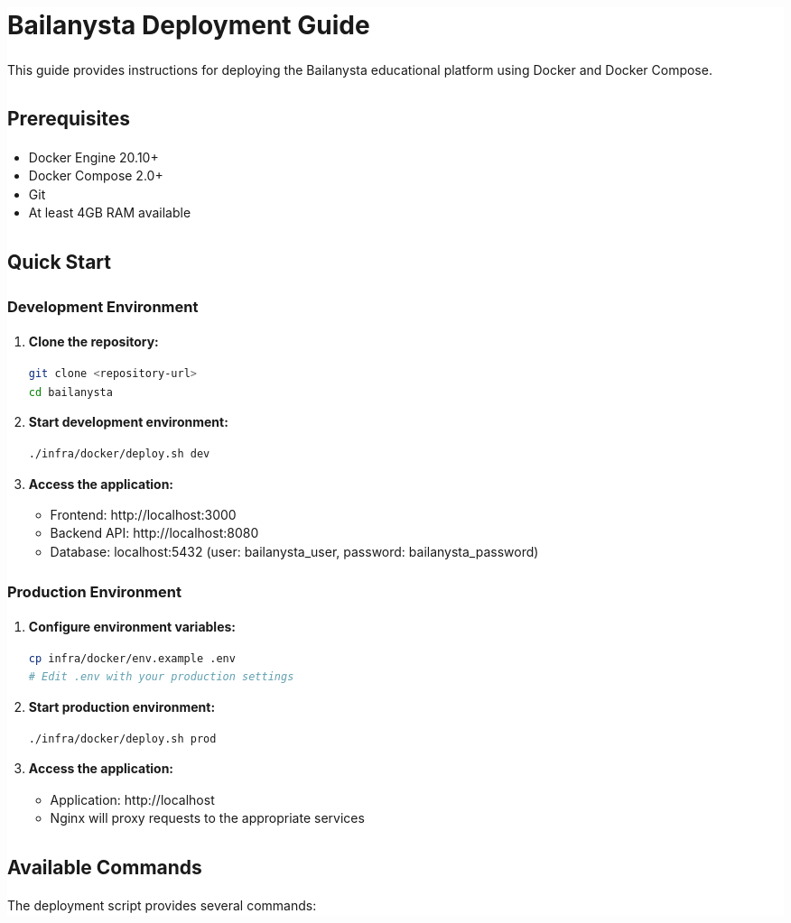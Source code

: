 # Bailanysta Deployment Guide

This guide provides instructions for deploying the Bailanysta educational platform using Docker and Docker Compose.

## Prerequisites

- Docker Engine 20.10+
- Docker Compose 2.0+
- Git
- At least 4GB RAM available

## Quick Start

### Development Environment

1. **Clone the repository:**
   ```bash
   git clone <repository-url>
   cd bailanysta
   ```

2. **Start development environment:**
   ```bash
   ./infra/docker/deploy.sh dev
   ```

3. **Access the application:**
   - Frontend: http://localhost:3000
   - Backend API: http://localhost:8080
   - Database: localhost:5432 (user: bailanysta_user, password: bailanysta_password)

### Production Environment

1. **Configure environment variables:**
   ```bash
   cp infra/docker/env.example .env
   # Edit .env with your production settings
   ```

2. **Start production environment:**
   ```bash
   ./infra/docker/deploy.sh prod
   ```

3. **Access the application:**
   - Application: http://localhost
   - Nginx will proxy requests to the appropriate services

## Available Commands

The deployment script provides several commands:
